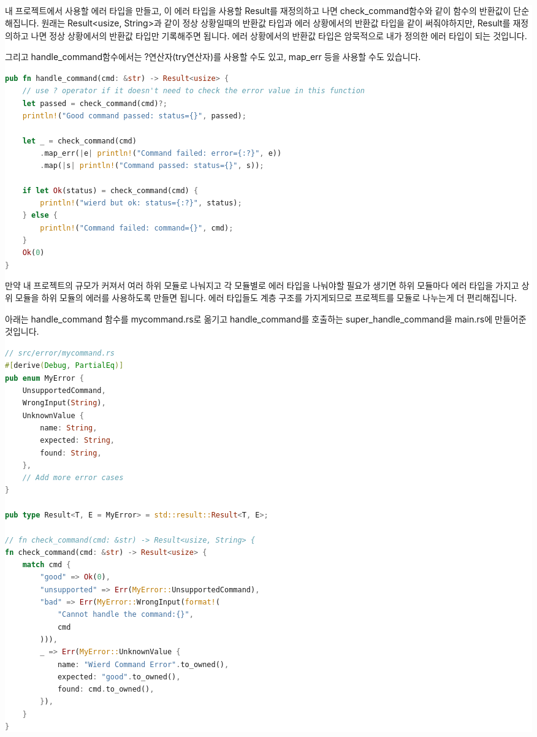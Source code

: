 ```rust
```

내 프로젝트에서 사용할 에러 타입을 만들고, 이 에러 타입을 사용할 Result를 재정의하고 나면 check_command함수와 같이 함수의 반환값이 단순해집니다. 원래는 Result<usize, String>과 같이 정상 상황일때의 반환값 타입과 에러 상황에서의 반환값 타입을 같이 써줘야하지만, Result를 재정의하고 나면 정상 상황에서의 반환값 타입만 기록해주면 됩니다. 에러 상황에서의 반환값 타입은 암묵적으로 내가 정의한 에러 타입이 되는 것입니다.

그리고 handle_command함수에서는 ?연산자(try연산자)를 사용할 수도 있고, map_err 등을 사용할 수도 있습니다.

```rust
pub fn handle_command(cmd: &str) -> Result<usize> {
    // use ? operator if it doesn't need to check the error value in this function
    let passed = check_command(cmd)?;
    println!("Good command passed: status={}", passed);

    let _ = check_command(cmd)
        .map_err(|e| println!("Command failed: error={:?}", e))
        .map(|s| println!("Command passed: status={}", s));

    if let Ok(status) = check_command(cmd) {
        println!("wierd but ok: status={:?}", status);
    } else {
        println!("Command failed: command={}", cmd);
    }
    Ok(0)
}
```

만약 내 프로젝트의 규모가 커져서 여러 하위 모듈로 나눠지고 각 모듈별로 에러 타입을 나눠야할 필요가 생기면 하위 모듈마다 에러 타입을 가지고 상위 모듈을 하위 모듈의 에러를 사용하도록 만들면 됩니다. 에러 타입들도 계층 구조를 가지게되므로 프로젝트를 모듈로 나누는게 더 편리해집니다.

아래는 handle_command 함수를 mycommand.rs로 옮기고 handle_command를 호출하는 super_handle_command을 main.rs에 만들어준 것입니다.

```rust
// src/error/mycommand.rs
#[derive(Debug, PartialEq)]
pub enum MyError {
    UnsupportedCommand,
    WrongInput(String),
    UnknownValue {
        name: String,
        expected: String,
        found: String,
    },
    // Add more error cases
}

pub type Result<T, E = MyError> = std::result::Result<T, E>;

// fn check_command(cmd: &str) -> Result<usize, String> {
fn check_command(cmd: &str) -> Result<usize> {
    match cmd {
        "good" => Ok(0),
        "unsupported" => Err(MyError::UnsupportedCommand),
        "bad" => Err(MyError::WrongInput(format!(
            "Cannot handle the command:{}",
            cmd
        ))),
        _ => Err(MyError::UnknownValue {
            name: "Wierd Command Error".to_owned(),
            expected: "good".to_owned(),
            found: cmd.to_owned(),
        }),
    }
}

```